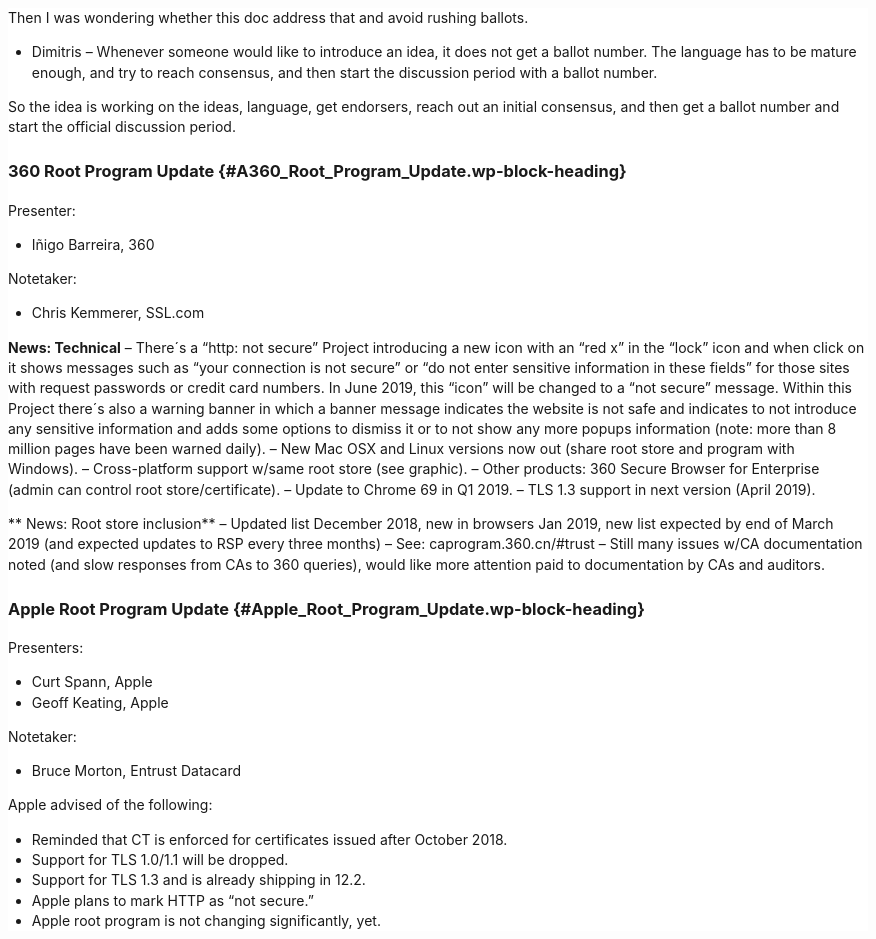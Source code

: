 Then I was wondering whether this doc address that and avoid rushing ballots.

- Dimitris – Whenever someone would like to introduce an idea, it does not get a ballot number. The language has to be mature enough, and try to reach consensus, and then start the discussion period with a ballot number.

So the idea is working on the ideas, language, get endorsers, reach out an initial consensus, and then get a ballot number and start the official discussion period.

### 360 Root Program Update {#A360_Root_Program_Update.wp-block-heading}

Presenter:

- Iñigo Barreira, 360

Notetaker:

- Chris Kemmerer, SSL.com

**News: Technical** – There´s a “http: not secure” Project introducing a new icon with an “red x” in the “lock” icon and when click on it shows messages such as “your connection is not secure” or “do not enter sensitive information in these fields” for those sites with request passwords or credit card numbers. In June 2019, this “icon” will be changed to a “not secure” message. Within this Project there´s also a warning banner in which a banner message indicates the website is not safe and indicates to not introduce any sensitive information and adds some options to dismiss it or to not show any more popups information (note: more than 8 million pages have been warned daily). – New Mac OSX and Linux versions now out (share root store and program with Windows). – Cross-platform support w/same root store (see graphic). – Other products: 360 Secure Browser for Enterprise (admin can control root store/certificate). – Update to Chrome 69 in Q1 2019. – TLS 1.3 support in next version (April 2019).

**
News: Root store inclusion** – Updated list December 2018, new in browsers Jan 2019, new list expected by end of March 2019 (and expected updates to RSP every three months) – See: caprogram.360.cn/#trust – Still many issues w/CA documentation noted (and slow responses from CAs to 360 queries), would like more attention paid to documentation by CAs and auditors.

### Apple Root Program Update {#Apple_Root_Program_Update.wp-block-heading}

Presenters:

- Curt Spann, Apple
- Geoff Keating, Apple

Notetaker:

- Bruce Morton, Entrust Datacard

Apple advised of the following:

- Reminded that CT is enforced for certificates issued after October 2018.
- Support for TLS 1.0/1.1 will be dropped.
- Support for TLS 1.3 and is already shipping in 12.2.
- Apple plans to mark HTTP as “not secure.”
- Apple root program is not changing significantly, yet.
